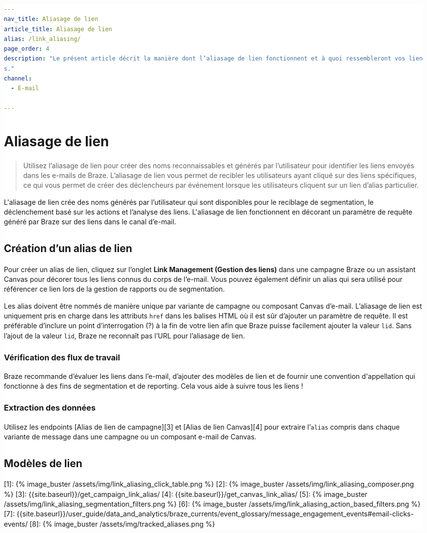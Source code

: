 ```yaml
---
nav_title: Aliasage de lien
article_title: Aliasage de lien
alias: /link_aliasing/
page_order: 4
description: "Le présent article décrit la manière dont l’aliasage de lien fonctionnent et à quoi ressembleront vos liens."
channel:
  - E-mail

---
```


# Aliasage de lien
 
> Utilisez l’aliasage de lien pour créer des noms reconnaissables et générés par l’utilisateur pour identifier les liens envoyés dans les e-mails de Braze. L’aliasage de lien vous permet de recibler les utilisateurs ayant cliqué sur des liens spécifiques, ce qui vous permet de créer des déclencheurs par événement lorsque les utilisateurs cliquent sur un lien d’alias particulier. 

L'aliasage de lien crée des noms générés par l’utilisateur qui sont disponibles pour le reciblage de segmentation, le déclenchement basé sur les actions et l’analyse des liens. L'aliasage de lien fonctionnent en décorant un paramètre de requête généré par Braze sur des liens dans le canal d’e-mail.

## Création d’un alias de lien

Pour créer un alias de lien, cliquez sur l’onglet **Link Management (Gestion des liens)** dans une campagne Braze ou un assistant Canvas pour décorer tous les liens connus du corps de l’e-mail. Vous pouvez également définir un alias qui sera utilisé pour référencer ce lien lors de la gestion de rapports ou de segmentation. 

Les alias doivent être nommés de manière unique par variante de campagne ou composant Canvas d’e-mail. L’aliasage de lien est uniquement pris en charge dans les attributs `href` dans les balises HTML où il est sûr d’ajouter un paramètre de requête. Il est préférable d’inclure un point d’interrogation (?) à la fin de votre lien afin que Braze puisse facilement ajouter la valeur `lid`. Sans l’ajout de la valeur `lid`, Braze ne reconnaît pas l’URL pour l’aliasage de lien.

### Vérification des flux de travail

Braze recommande d’évaluer les liens dans l’e-mail, d’ajouter des modèles de lien et de fournir une convention d'appellation qui fonctionne à des fins de segmentation et de reporting. Cela vous aide à suivre tous les liens ! 

### Extraction des données

Utilisez les endpoints [Alias de lien de campagne][3] et [Alias de lien Canvas][4] pour extraire l’`alias` compris dans chaque variante de message dans une campagne ou un composant e-mail de Canvas.

## Modèles de lien


[1]: {% image_buster /assets/img/link_aliasing_click_table.png %}
[2]: {% image_buster /assets/img/link_aliasing_composer.png %}
[3]: {{site.baseurl}}/get_campaign_link_alias/ 
[4]: {{site.baseurl}}/get_canvas_link_alias/
[5]: {% image_buster /assets/img/link_aliasing_segmentation_filters.png %}
[6]: {% image_buster /assets/img/link_aliasing_action_based_filters.png %}
[7]: {{site.baseurl}}/user_guide/data_and_analytics/braze_currents/event_glossary/message_engagement_events#email-clicks-events/
[8]: {% image_buster /assets/img/tracked_aliases.png %}